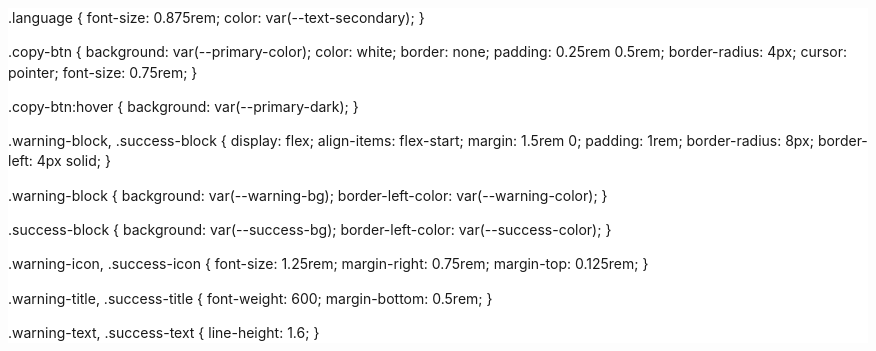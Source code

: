 .language {
  font-size: 0.875rem;
  color: var(--text-secondary);
}

.copy-btn {
  background: var(--primary-color);
  color: white;
  border: none;
  padding: 0.25rem 0.5rem;
  border-radius: 4px;
  cursor: pointer;
  font-size: 0.75rem;
}

.copy-btn:hover {
  background: var(--primary-dark);
}

.warning-block,
.success-block {
  display: flex;
  align-items: flex-start;
  margin: 1.5rem 0;
  padding: 1rem;
  border-radius: 8px;
  border-left: 4px solid;
}

.warning-block {
  background: var(--warning-bg);
  border-left-color: var(--warning-color);
}

.success-block {
  background: var(--success-bg);
  border-left-color: var(--success-color);
}

.warning-icon,
.success-icon {
  font-size: 1.25rem;
  margin-right: 0.75rem;
  margin-top: 0.125rem;
}

.warning-title,
.success-title {
  font-weight: 600;
  margin-bottom: 0.5rem;
}

.warning-text,
.success-text {
  line-height: 1.6;
}
